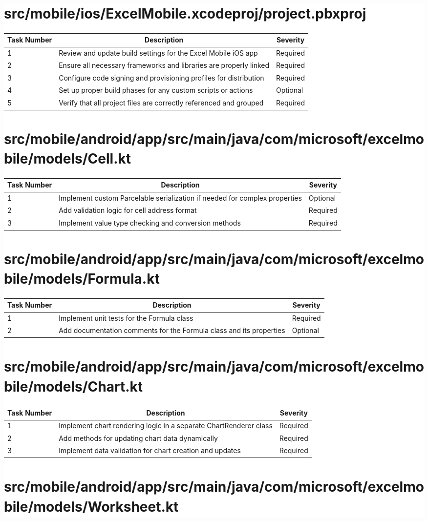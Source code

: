 # src/mobile/ios/ExcelMobile.xcodeproj/project.pbxproj

| Task Number | Description | Severity |
|-------------|-------------|----------|
| 1 | Review and update build settings for the Excel Mobile iOS app | Required |
| 2 | Ensure all necessary frameworks and libraries are properly linked | Required |
| 3 | Configure code signing and provisioning profiles for distribution | Required |
| 4 | Set up proper build phases for any custom scripts or actions | Optional |
| 5 | Verify that all project files are correctly referenced and grouped | Required |

# src/mobile/android/app/src/main/java/com/microsoft/excelmobile/models/Cell.kt

| Task Number | Description | Severity |
|-------------|-------------|----------|
| 1 | Implement custom Parcelable serialization if needed for complex properties | Optional |
| 2 | Add validation logic for cell address format | Required |
| 3 | Implement value type checking and conversion methods | Required |

# src/mobile/android/app/src/main/java/com/microsoft/excelmobile/models/Formula.kt

| Task Number | Description | Severity |
|-------------|-------------|----------|
| 1 | Implement unit tests for the Formula class | Required |
| 2 | Add documentation comments for the Formula class and its properties | Optional |

# src/mobile/android/app/src/main/java/com/microsoft/excelmobile/models/Chart.kt

| Task Number | Description | Severity |
|-------------|-------------|----------|
| 1 | Implement chart rendering logic in a separate ChartRenderer class | Required |
| 2 | Add methods for updating chart data dynamically | Required |
| 3 | Implement data validation for chart creation and updates | Required |

# src/mobile/android/app/src/main/java/com/microsoft/excelmobile/models/Worksheet.kt
